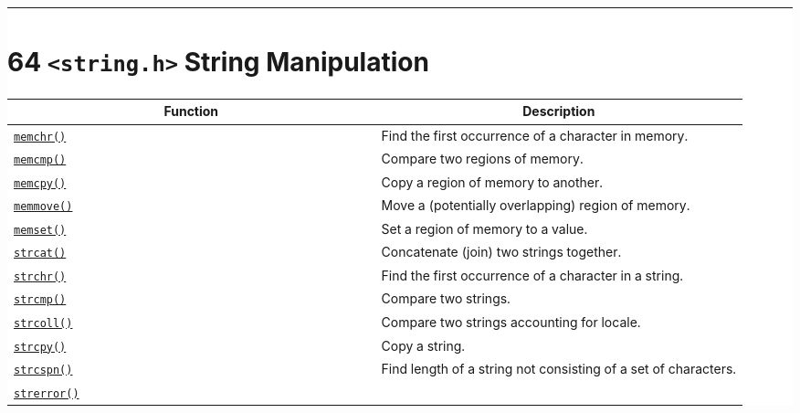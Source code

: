 <body>

<hr>
<h1 data-number="64" id="stringref"><span class="header-section-number">64</span> <code>&lt;string.h&gt;</code>
String Manipulation</h1>
<table>
<colgroup>
<col style="width: 50%">
<col style="width: 50%">
</colgroup>
<thead>
<tr class="header">
<th>Function</th>
<th>Description</th>
</tr>
</thead>
<tbody>
<tr class="odd">
<td><a href="stringref.html#man-strchr"><code>memchr()</code></a></td>
<td>Find the first occurrence of a character in memory.</td>
</tr>
<tr class="even">
<td><a href="stringref.html#man-strcmp"><code>memcmp()</code></a></td>
<td>Compare two regions of memory.</td>
</tr>
<tr class="odd">
<td><a href="stringref.html#man-memcpy"><code>memcpy()</code></a></td>
<td>Copy a region of memory to another.</td>
</tr>
<tr class="even">
<td><a href="stringref.html#man-memcpy"><code>memmove()</code></a></td>
<td>Move a (potentially overlapping) region of memory.</td>
</tr>
<tr class="odd">
<td><a href="stringref.html#man-memset"><code>memset()</code></a></td>
<td>Set a region of memory to a value.</td>
</tr>
<tr class="even">
<td><a href="stringref.html#man-strcat"><code>strcat()</code></a></td>
<td>Concatenate (join) two strings together.</td>
</tr>
<tr class="odd">
<td><a href="stringref.html#man-strchr"><code>strchr()</code></a></td>
<td>Find the first occurrence of a character in a string.</td>
</tr>
<tr class="even">
<td><a href="stringref.html#man-strcmp"><code>strcmp()</code></a></td>
<td>Compare two strings.</td>
</tr>
<tr class="odd">
<td><a href="stringref.html#man-strcoll"><code>strcoll()</code></a></td>
<td>Compare two strings accounting for locale.</td>
</tr>
<tr class="even">
<td><a href="stringref.html#man-strcpy"><code>strcpy()</code></a></td>
<td>Copy a string.</td>
</tr>
<tr class="odd">
<td><a href="stringref.html#man-strspn"><code>strcspn()</code></a></td>
<td>Find length of a string not consisting of a set of characters.</td>
</tr>
<tr class="even">
<td><a href="stringref.html#man-strerror"><code>strerror()</code></a></td>